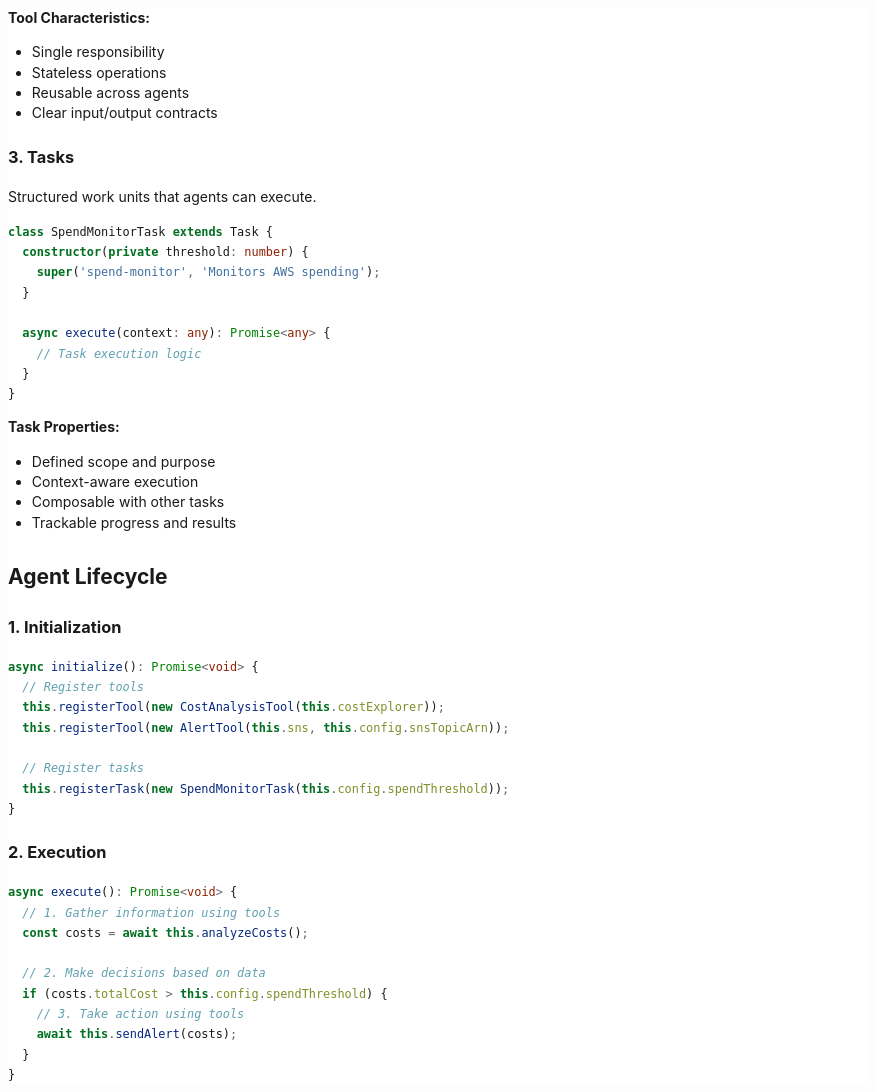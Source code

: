 **Tool Characteristics:**
- Single responsibility
- Stateless operations
- Reusable across agents
- Clear input/output contracts

### 3. Tasks

Structured work units that agents can execute.

```typescript
class SpendMonitorTask extends Task {
  constructor(private threshold: number) {
    super('spend-monitor', 'Monitors AWS spending');
  }

  async execute(context: any): Promise<any> {
    // Task execution logic
  }
}
```

**Task Properties:**
- Defined scope and purpose
- Context-aware execution
- Composable with other tasks
- Trackable progress and results

## Agent Lifecycle

### 1. Initialization

```typescript
async initialize(): Promise<void> {
  // Register tools
  this.registerTool(new CostAnalysisTool(this.costExplorer));
  this.registerTool(new AlertTool(this.sns, this.config.snsTopicArn));
  
  // Register tasks
  this.registerTask(new SpendMonitorTask(this.config.spendThreshold));
}
```

### 2. Execution

```typescript
async execute(): Promise<void> {
  // 1. Gather information using tools
  const costs = await this.analyzeCosts();
  
  // 2. Make decisions based on data
  if (costs.totalCost > this.config.spendThreshold) {
    // 3. Take action using tools
    await this.sendAlert(costs);
  }
}
```
